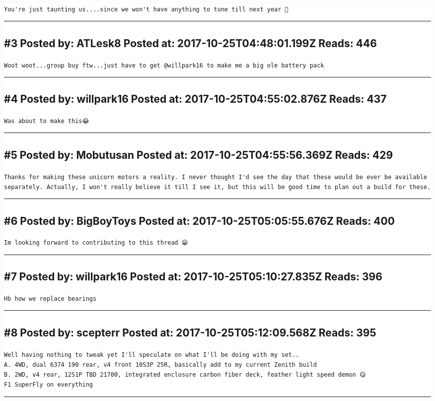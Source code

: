 ```
You're just taunting us....since we won't have anything to tune till next year 🤣
```

---
## \#3 Posted by: ATLesk8 Posted at: 2017-10-25T04:48:01.199Z Reads: 446

```
Woot woot...group buy ftw...just have to get @willpark16 to make me a big ole battery pack
```

---
## \#4 Posted by: willpark16 Posted at: 2017-10-25T04:55:02.876Z Reads: 437

```
Was about to make this😂
```

---
## \#5 Posted by: Mobutusan Posted at: 2017-10-25T04:55:56.369Z Reads: 429

```
Thanks for making these unicorn motors a reality. I never thought I'd see the day that these would be ever be available separately. Actually, I won't really believe it till I see it, but this will be good time to plan out a build for these.
```

---
## \#6 Posted by: BigBoyToys Posted at: 2017-10-25T05:05:55.676Z Reads: 400

```
Im looking forward to contributing to this thread 😁
```

---
## \#7 Posted by: willpark16 Posted at: 2017-10-25T05:10:27.835Z Reads: 396

```
Hb how we replace bearings
```

---
## \#8 Posted by: scepterr Posted at: 2017-10-25T05:12:09.568Z Reads: 395

```
Well having nothing to tweak yet I'll speculate on what I'll be doing with my set..
A. 4WD, dual 6374 190 rear, v4 front 10S3P 25R, basically add to my current Zenith build 
B. 2WD, v4 rear, 12S1P TBD 21700, integrated enclosure carbon fiber deck, feather light speed demon 😋
F1 SuperFly on everything
```

---